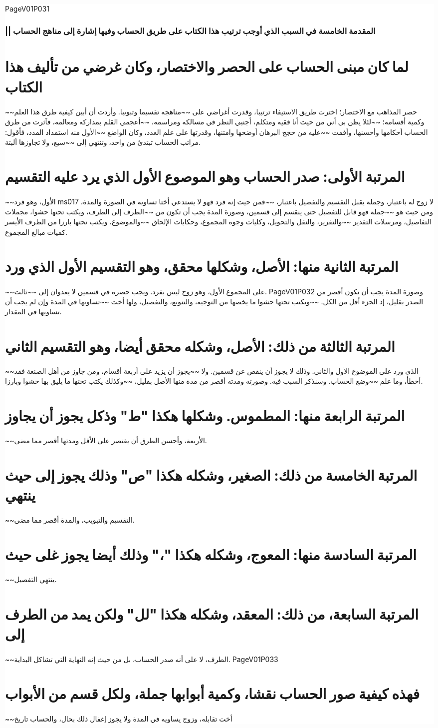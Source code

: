 PageV01P031
### || المقدمة الخامسة في السبب الذي أوجب ترتيب هذا الكتاب على طريق الحساب وفيها إشارة إلى مناهج الحساب
# لما كان مبنى الحساب على الحصر والاختصار، وكان غرضي من تأليف هذا الكتاب
~~حصر المذاهب مع الاختصار؛ اخترت طريق الاستيفاء ترتيبا، وقدرت أغراضي على
~~مناهجه تقسيما وتبويبا. وأردت أن أبين كيفية طرق هذا العلم وكمية أقسامه؛
~~لئلا يظن بي أني من حيث أنا فقيه ومتكلم، أجنبي النظر في مسالكه ومراسمه،
~~أعجمي القلم بمداركه ومعالمه، فآثرت من طرق الحساب أحكامها وأحسنها، وأقمت
~~عليه من حجج البرهان أوضحها وامتنها، وقدرتها على علم العدد، وكان الواضع
~~الأول منه استمداد المدد، فأقول: مراتب الحساب تبتدئ من واحد، وتنتهي إلى
~~سبع، ولا تجاوزها ألبتة.
# المرتبة الأولى: صدر الحساب وهو الموصوع الأول الذي يرد عليه التقسيم
~~الأول، وهو فرد ms017 لا زوج له باعتبار، وجملة يقبل التقسيم والتفصيل باعتبار،
~~فمن حيث إنه فرد فهو لا يستدعي أختا تساويه في الصورة والمدة، ومن حيث هو
~~جملة فهو قابل للتفصيل حتى ينقسم إلى قسمين، وصورة المدة يجب أن تكون من
~~الطرف إلى الطرف، ويكتب تحتها حشوا، مجملات التفاصيل، ومرسلات التقدير
~~والتقرير، والنقل والتحويل، وكليات وجوه المجموع، وحكايات الإلحاق
~~والموضوع، ويكتب تحتها بارزا من الطرف الأيسر كميات مبالغ المجموع.
# المرتبة الثانية منها: الأصل، وشكلها محقق، وهو التقسيم الأول الذي ورد
~~على المجموع الأول، وهو زوج ليس بفرد. ويجب حصره في قسمين لا يعدوان إلى
~~ثالث. PageV01P032 وصورة المدة يجب أن تكون أقصر من الصدر بقليل، إذ الجزء أقل من الكل.
~~ويكتب تحتها حشوا ما يخصها من التوجيه، والتنويع، والتفصيل، ولها أخت
~~تساويها في المدة وإن لم يجب أن تساويها في المقدار.
# المرتبة الثالثة من ذلك: الأصل، وشكله محقق أيضا، وهو التقسيم الثاني
~~الذي ورد على الموضوع الأول والثاني. وذلك لا يجوز أن ينقص عن قسمين. ولا
~~يجوز أن يزيد على أربعة أقسام، ومن جاوز من أهل الصنعة فقد أخطأ، وما علم
~~وضع الحساب. وسنذكر السبب فيه. وصورته ومدته أقصر من مدة منها الأصل بقليل،
~~وكذلك يكتب تحتها ما يليق بها حشوا وبارزا.
# المرتبة الرابعة منها: المطموس. وشكلها هكذا "ط" وذكل يجوز أن يجاوز
~~الأربعة، وأحسن الطرق أن يقتصر على الأقل ومدتها أقصر مما مضى.
# المرتبة الخامسة من ذلك: الصغير، وشكله هكذا "ص" وذلك يجوز إلى حيث ينتهي
~~التقسيم والتبويب، والمدة أقصر مما مضى.
# المرتبة السادسة منها: المعوج، وشكله هكذا "،" وذلك أيضا يجوز غلى حيث
~~ينتهي التفصيل.
# المرتبة السابعة، من ذلك: المعقد، وشكله هكذا "لل" ولكن يمد من الطرف إلى
~~الطرف، لا على أنه صدر الحساب، بل من حيث إنه النهاية التي تشاكل البداية.
PageV01P033
# فهذه كيفية صور الحساب نقشا، وكمية أبوابها جملة، ولكل قسم من الأبواب
~~أخت تقابله، وزوج يساويه في المدة ولا يجوز إغفال ذلك بحال، والحساب تاريخ
